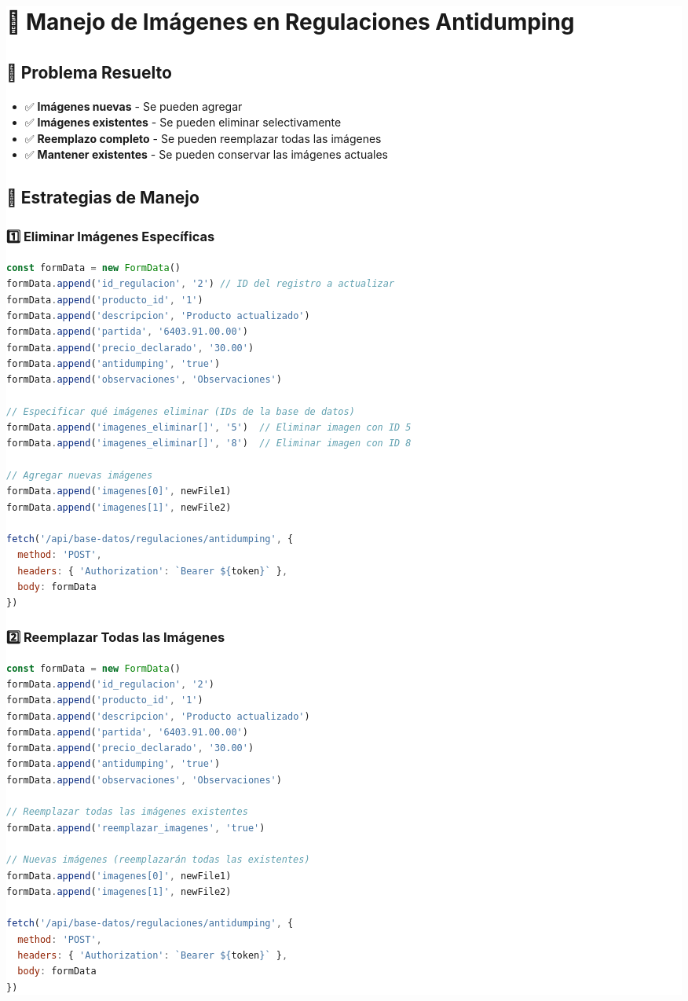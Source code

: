 # 📸 Manejo de Imágenes en Regulaciones Antidumping

## 🎯 **Problema Resuelto**
- ✅ **Imágenes nuevas** - Se pueden agregar
- ✅ **Imágenes existentes** - Se pueden eliminar selectivamente
- ✅ **Reemplazo completo** - Se pueden reemplazar todas las imágenes
- ✅ **Mantener existentes** - Se pueden conservar las imágenes actuales

## 🔧 **Estrategias de Manejo**

### 1️⃣ **Eliminar Imágenes Específicas**
```javascript
const formData = new FormData()
formData.append('id_regulacion', '2') // ID del registro a actualizar
formData.append('producto_id', '1')
formData.append('descripcion', 'Producto actualizado')
formData.append('partida', '6403.91.00.00')
formData.append('precio_declarado', '30.00')
formData.append('antidumping', 'true')
formData.append('observaciones', 'Observaciones')

// Especificar qué imágenes eliminar (IDs de la base de datos)
formData.append('imagenes_eliminar[]', '5')  // Eliminar imagen con ID 5
formData.append('imagenes_eliminar[]', '8')  // Eliminar imagen con ID 8

// Agregar nuevas imágenes
formData.append('imagenes[0]', newFile1)
formData.append('imagenes[1]', newFile2)

fetch('/api/base-datos/regulaciones/antidumping', {
  method: 'POST',
  headers: { 'Authorization': `Bearer ${token}` },
  body: formData
})
```

### 2️⃣ **Reemplazar Todas las Imágenes**
```javascript
const formData = new FormData()
formData.append('id_regulacion', '2')
formData.append('producto_id', '1')
formData.append('descripcion', 'Producto actualizado')
formData.append('partida', '6403.91.00.00')
formData.append('precio_declarado', '30.00')
formData.append('antidumping', 'true')
formData.append('observaciones', 'Observaciones')

// Reemplazar todas las imágenes existentes
formData.append('reemplazar_imagenes', 'true')

// Nuevas imágenes (reemplazarán todas las existentes)
formData.append('imagenes[0]', newFile1)
formData.append('imagenes[1]', newFile2)

fetch('/api/base-datos/regulaciones/antidumping', {
  method: 'POST',
  headers: { 'Authorization': `Bearer ${token}` },
  body: formData
})
```
